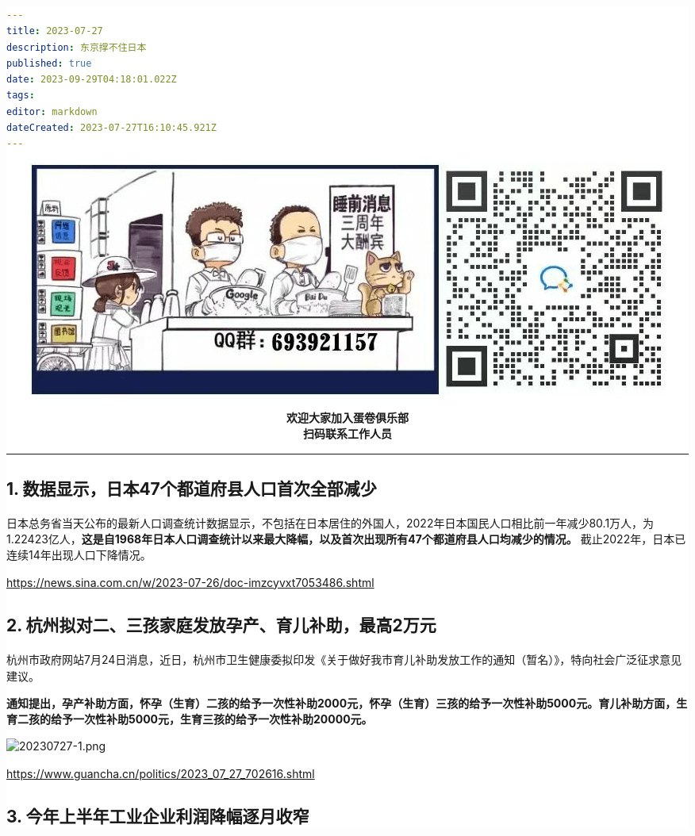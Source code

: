 ```yaml
---
title: 2023-07-27
description: 东京撑不住日本
published: true
date: 2023-09-29T04:18:01.022Z
tags: 
editor: markdown
dateCreated: 2023-07-27T16:10:45.921Z
---
```


<center style="font-weight:bold;">
  <img src="/assets/join.png" alt="加入蛋卷俱乐部"><br/>
  <p>欢迎大家加入蛋卷俱乐部<br/>扫码联系工作人员</p>
</center>

---

## 1. 数据显示，日本47个都道府县人口首次全部减少 

日本总务省当天公布的最新人口调查统计数据显示，不包括在日本居住的外国人，2022年日本国民人口相比前一年减少80.1万人，为1.22423亿人，**这是自1968年日本人口调查统计以来最大降幅，以及首次出现所有47个都道府县人口均减少的情况。** 截止2022年，日本已连续14年出现人口下降情况。

https://news.sina.com.cn/w/2023-07-26/doc-imzcyvxt7053486.shtml

## 2. 杭州拟对二、三孩家庭发放孕产、育儿补助，最高2万元

杭州市政府网站7月24日消息，近日，杭州市卫生健康委拟印发《关于做好我市育儿补助发放工作的通知（暂名）》，特向社会广泛征求意见建议。

**通知提出，孕产补助方面，怀孕（生育）二孩的给予一次性补助2000元，怀孕（生育）三孩的给予一次性补助5000元。育儿补助方面，生育二孩的给予一次性补助5000元，生育三孩的给予一次性补助20000元。**

![20230727-1.png](https://img.bedtime.news/2023/07/28/64c296ab31ddf.png)

https://www.guancha.cn/politics/2023_07_27_702616.shtml

## 3. 今年上半年工业企业利润降幅逐月收窄 
